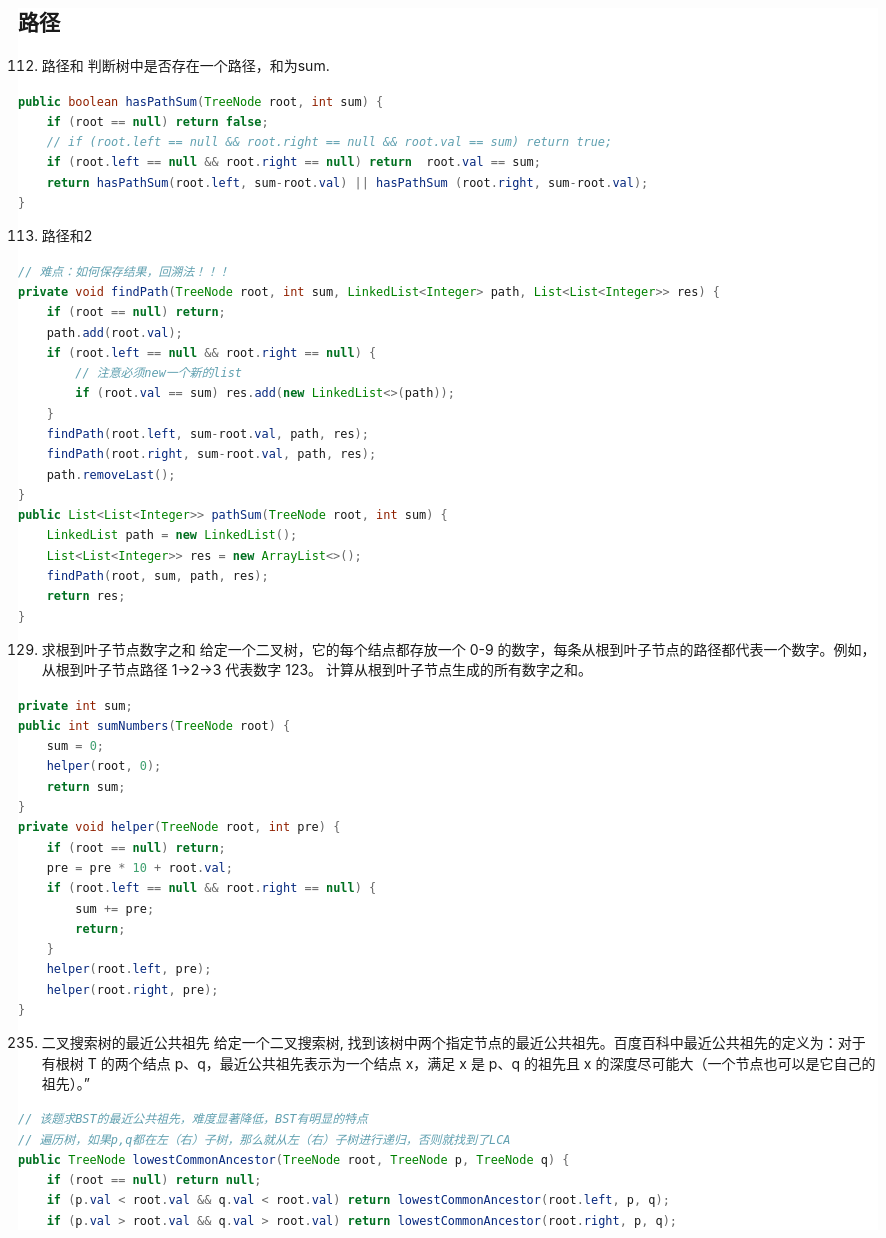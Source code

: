 ## 路径

112. 路径和
判断树中是否存在一个路径，和为sum.
```Java
public boolean hasPathSum(TreeNode root, int sum) {
    if (root == null) return false;
    // if (root.left == null && root.right == null && root.val == sum) return true;
    if (root.left == null && root.right == null) return  root.val == sum;
    return hasPathSum(root.left, sum-root.val) || hasPathSum (root.right, sum-root.val); 
}
```
113. 路径和2
```Java
// 难点：如何保存结果，回溯法！！！
private void findPath(TreeNode root, int sum, LinkedList<Integer> path, List<List<Integer>> res) {
    if (root == null) return;
    path.add(root.val);
    if (root.left == null && root.right == null) {
        // 注意必须new一个新的list
        if (root.val == sum) res.add(new LinkedList<>(path));
    }
    findPath(root.left, sum-root.val, path, res);
    findPath(root.right, sum-root.val, path, res);
    path.removeLast();
}
public List<List<Integer>> pathSum(TreeNode root, int sum) {
    LinkedList path = new LinkedList();
    List<List<Integer>> res = new ArrayList<>();
    findPath(root, sum, path, res);
    return res;
}
```
129. 求根到叶子节点数字之和
给定一个二叉树，它的每个结点都存放一个 0-9 的数字，每条从根到叶子节点的路径都代表一个数字。例如，从根到叶子节点路径 1->2->3 代表数字 123。
计算从根到叶子节点生成的所有数字之和。
```Java
private int sum;
public int sumNumbers(TreeNode root) {
    sum = 0;
    helper(root, 0);
    return sum;
}
private void helper(TreeNode root, int pre) {
    if (root == null) return;
    pre = pre * 10 + root.val;
    if (root.left == null && root.right == null) {
        sum += pre;
        return;
    }
    helper(root.left, pre);
    helper(root.right, pre);
}
```
235. 二叉搜索树的最近公共祖先
给定一个二叉搜索树, 找到该树中两个指定节点的最近公共祖先。百度百科中最近公共祖先的定义为：对于有根树 T 的两个结点 p、q，最近公共祖先表示为一个结点 x，满足 x 是 p、q 的祖先且 x 的深度尽可能大（一个节点也可以是它自己的祖先）。”
```Java
// 该题求BST的最近公共祖先，难度显著降低，BST有明显的特点
// 遍历树，如果p,q都在左（右）子树，那么就从左（右）子树进行递归，否则就找到了LCA
public TreeNode lowestCommonAncestor(TreeNode root, TreeNode p, TreeNode q) {
    if (root == null) return null;
    if (p.val < root.val && q.val < root.val) return lowestCommonAncestor(root.left, p, q);
    if (p.val > root.val && q.val > root.val) return lowestCommonAncestor(root.right, p, q);
```